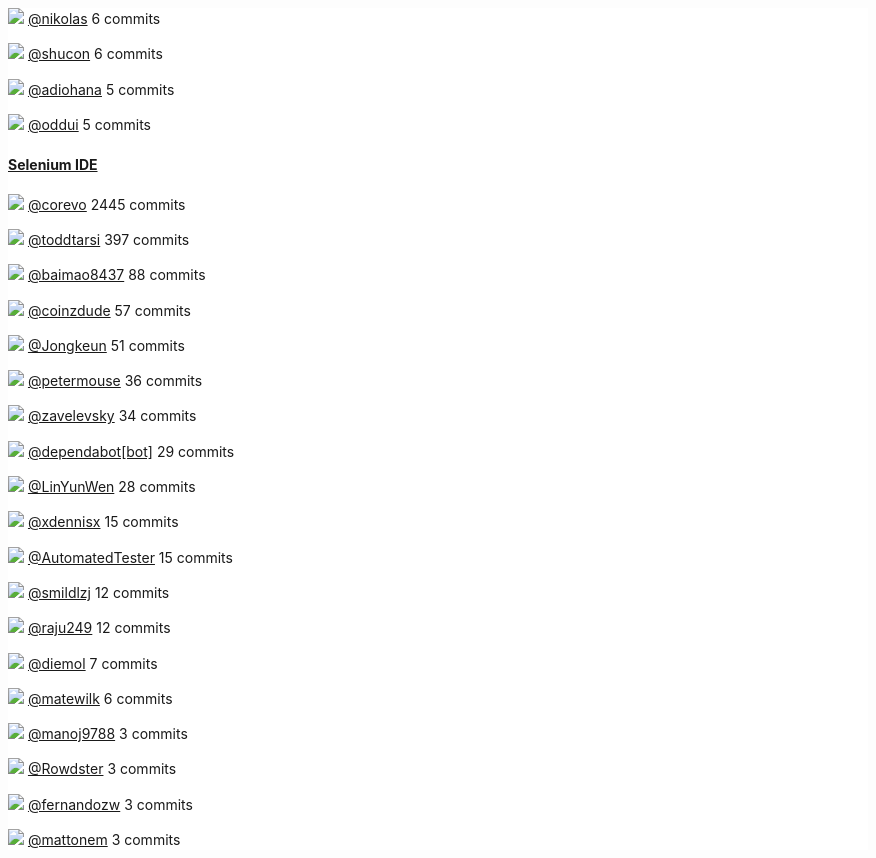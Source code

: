 ![](https://avatars.githubusercontent.com/u/59292?v=4) [@nikolas](https://github.com/nikolas) 6 commits

![](https://avatars.githubusercontent.com/u/22860775?v=4) [@shucon](https://github.com/shucon) 6 commits

![](https://avatars.githubusercontent.com/u/6696690?v=4) [@adiohana](https://github.com/adiohana) 5 commits

![](https://avatars.githubusercontent.com/u/720036?v=4) [@oddui](https://github.com/oddui) 5 commits

#### [Selenium IDE](https://github.com/SeleniumHQ/selenium-ide/)

![](https://avatars.githubusercontent.com/u/888886?v=4) [@corevo](https://github.com/corevo) 2445 commits

![](https://avatars.githubusercontent.com/u/4707505?v=4) [@toddtarsi](https://github.com/toddtarsi) 397 commits

![](https://avatars.githubusercontent.com/u/11513917?v=4) [@baimao8437](https://github.com/baimao8437) 88 commits

![](https://avatars.githubusercontent.com/u/58857646?v=4) [@coinzdude](https://github.com/coinzdude) 57 commits

![](https://avatars.githubusercontent.com/u/33743343?v=4) [@Jongkeun](https://github.com/Jongkeun) 51 commits

![](https://avatars.githubusercontent.com/u/11289542?v=4) [@petermouse](https://github.com/petermouse) 36 commits

![](https://avatars.githubusercontent.com/u/672016?v=4) [@zavelevsky](https://github.com/zavelevsky) 34 commits

![](https://avatars.githubusercontent.com/in/29110?v=4) [@dependabot\[bot\]](https://github.com/apps/dependabot) 29 commits

![](https://avatars.githubusercontent.com/u/11289517?v=4) [@LinYunWen](https://github.com/LinYunWen) 28 commits

![](https://avatars.githubusercontent.com/u/11513951?v=4) [@xdennisx](https://github.com/xdennisx) 15 commits

![](https://avatars.githubusercontent.com/u/128518?v=4) [@AutomatedTester](https://github.com/AutomatedTester) 15 commits

![](https://avatars.githubusercontent.com/u/1638850?v=4) [@smildlzj](https://github.com/smildlzj) 12 commits

![](https://avatars.githubusercontent.com/u/8307266?v=4) [@raju249](https://github.com/raju249) 12 commits

![](https://avatars.githubusercontent.com/u/5992658?v=4) [@diemol](https://github.com/diemol) 7 commits

![](https://avatars.githubusercontent.com/u/6328360?v=4) [@matewilk](https://github.com/matewilk) 6 commits

![](https://avatars.githubusercontent.com/u/1823178?v=4) [@manoj9788](https://github.com/manoj9788) 3 commits

![](https://avatars.githubusercontent.com/u/575732?v=4) [@Rowdster](https://github.com/Rowdster) 3 commits

![](https://avatars.githubusercontent.com/u/57780562?v=4) [@fernandozw](https://github.com/fernandozw) 3 commits

![](https://avatars.githubusercontent.com/u/1918306?v=4) [@mattonem](https://github.com/mattonem) 3 commits
